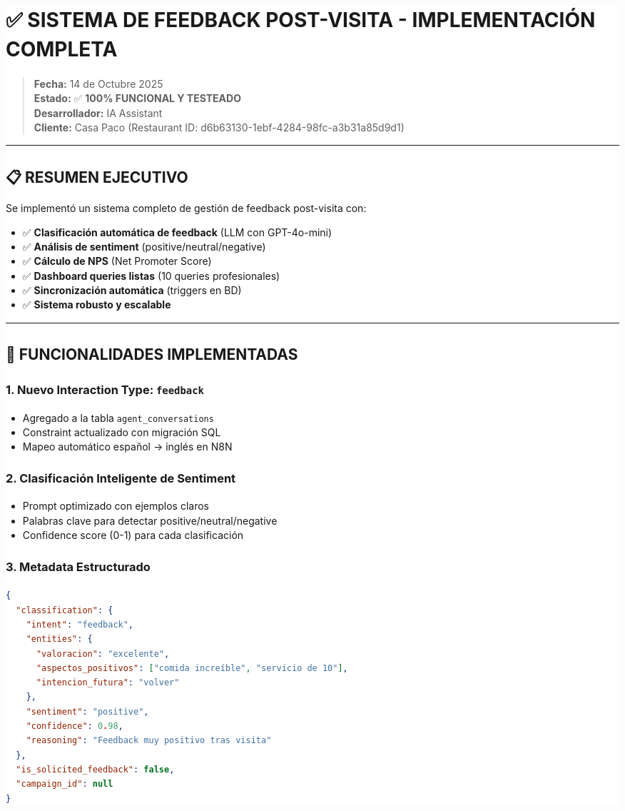 # ✅ SISTEMA DE FEEDBACK POST-VISITA - IMPLEMENTACIÓN COMPLETA

> **Fecha:** 14 de Octubre 2025  
> **Estado:** ✅ **100% FUNCIONAL Y TESTEADO**  
> **Desarrollador:** IA Assistant  
> **Cliente:** Casa Paco (Restaurant ID: d6b63130-1ebf-4284-98fc-a3b31a85d9d1)

---

## 📋 RESUMEN EJECUTIVO

Se implementó un sistema completo de gestión de feedback post-visita con:

- ✅ **Clasificación automática de feedback** (LLM con GPT-4o-mini)
- ✅ **Análisis de sentiment** (positive/neutral/negative)
- ✅ **Cálculo de NPS** (Net Promoter Score)
- ✅ **Dashboard queries listas** (10 queries profesionales)
- ✅ **Sincronización automática** (triggers en BD)
- ✅ **Sistema robusto y escalable**

---

## 🎯 FUNCIONALIDADES IMPLEMENTADAS

### **1. Nuevo Interaction Type: `feedback`**
- Agregado a la tabla `agent_conversations`
- Constraint actualizado con migración SQL
- Mapeo automático español → inglés en N8N

### **2. Clasificación Inteligente de Sentiment**
- Prompt optimizado con ejemplos claros
- Palabras clave para detectar positive/neutral/negative
- Confidence score (0-1) para cada clasificación

### **3. Metadata Estructurado**
```json
{
  "classification": {
    "intent": "feedback",
    "entities": {
      "valoracion": "excelente",
      "aspectos_positivos": ["comida increíble", "servicio de 10"],
      "intencion_futura": "volver"
    },
    "sentiment": "positive",
    "confidence": 0.98,
    "reasoning": "Feedback muy positivo tras visita"
  },
  "is_solicited_feedback": false,
  "campaign_id": null
}
```
